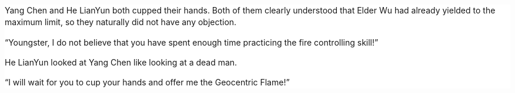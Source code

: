 Yang Chen and He LianYun both cupped their hands. Both of them clearly understood that Elder Wu had already yielded to the maximum limit, so they naturally did not have any objection.

“Youngster, I do not believe that you have spent enough time practicing the fire controlling skill!”

He LianYun looked at Yang Chen like looking at a dead man.

“I will wait for you to cup your hands and offer me the Geocentric Flame!”
